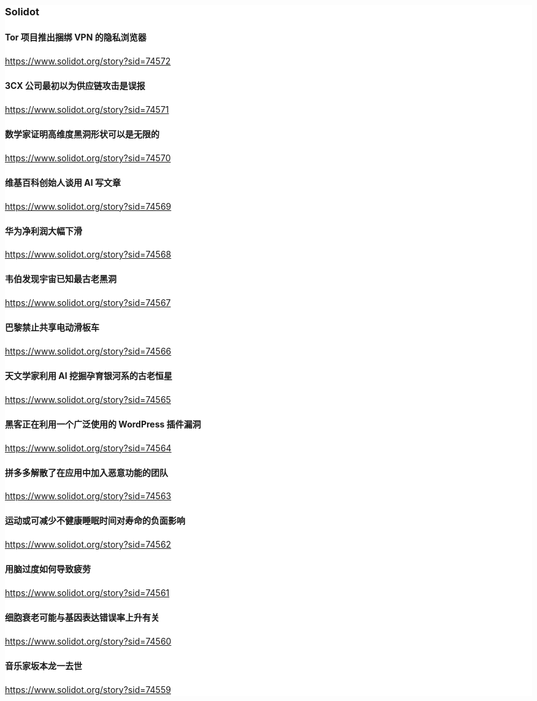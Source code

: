 ### Solidot

#### Tor 项目推出捆绑 VPN 的隐私浏览器

https://www.solidot.org/story?sid=74572

#### 3CX 公司最初以为供应链攻击是误报

https://www.solidot.org/story?sid=74571

#### 数学家证明高维度黑洞形状可以是无限的

https://www.solidot.org/story?sid=74570

#### 维基百科创始人谈用 AI 写文章

https://www.solidot.org/story?sid=74569

#### 华为净利润大幅下滑

https://www.solidot.org/story?sid=74568

#### 韦伯发现宇宙已知最古老黑洞

https://www.solidot.org/story?sid=74567

#### 巴黎禁止共享电动滑板车

https://www.solidot.org/story?sid=74566

#### 天文学家利用 AI 挖掘孕育银河系的古老恒星

https://www.solidot.org/story?sid=74565

#### 黑客正在利用一个广泛使用的 WordPress 插件漏洞

https://www.solidot.org/story?sid=74564

#### 拼多多解散了在应用中加入恶意功能的团队

https://www.solidot.org/story?sid=74563

#### 运动或可减少不健康睡眠时间对寿命的负面影响

https://www.solidot.org/story?sid=74562

#### 用脑过度如何导致疲劳

https://www.solidot.org/story?sid=74561

#### 细胞衰老可能与基因表达错误率上升有关

https://www.solidot.org/story?sid=74560

#### 音乐家坂本龙一去世

https://www.solidot.org/story?sid=74559
